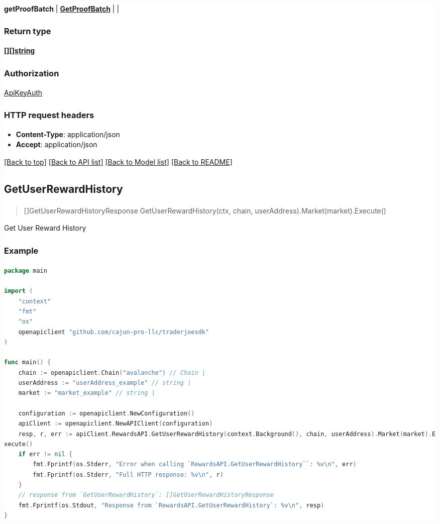 
 **getProofBatch** | [**GetProofBatch**](GetProofBatch.md) |  | 

### Return type

[**[][]string**](array.md)

### Authorization

[ApiKeyAuth](../README.md#ApiKeyAuth)

### HTTP request headers

- **Content-Type**: application/json
- **Accept**: application/json

[[Back to top]](#) [[Back to API list]](../README.md#documentation-for-api-endpoints)
[[Back to Model list]](../README.md#documentation-for-models)
[[Back to README]](../README.md)


## GetUserRewardHistory

> []GetUserRewardHistoryResponse GetUserRewardHistory(ctx, chain, userAddress).Market(market).Execute()

Get User Reward History

### Example

```go
package main

import (
	"context"
	"fmt"
	"os"
	openapiclient "github.com/cajun-pro-llc/traderjoesdk"
)

func main() {
	chain := openapiclient.Chain("avalanche") // Chain | 
	userAddress := "userAddress_example" // string | 
	market := "market_example" // string | 

	configuration := openapiclient.NewConfiguration()
	apiClient := openapiclient.NewAPIClient(configuration)
	resp, r, err := apiClient.RewardsAPI.GetUserRewardHistory(context.Background(), chain, userAddress).Market(market).Execute()
	if err != nil {
		fmt.Fprintf(os.Stderr, "Error when calling `RewardsAPI.GetUserRewardHistory``: %v\n", err)
		fmt.Fprintf(os.Stderr, "Full HTTP response: %v\n", r)
	}
	// response from `GetUserRewardHistory`: []GetUserRewardHistoryResponse
	fmt.Fprintf(os.Stdout, "Response from `RewardsAPI.GetUserRewardHistory`: %v\n", resp)
}
```
